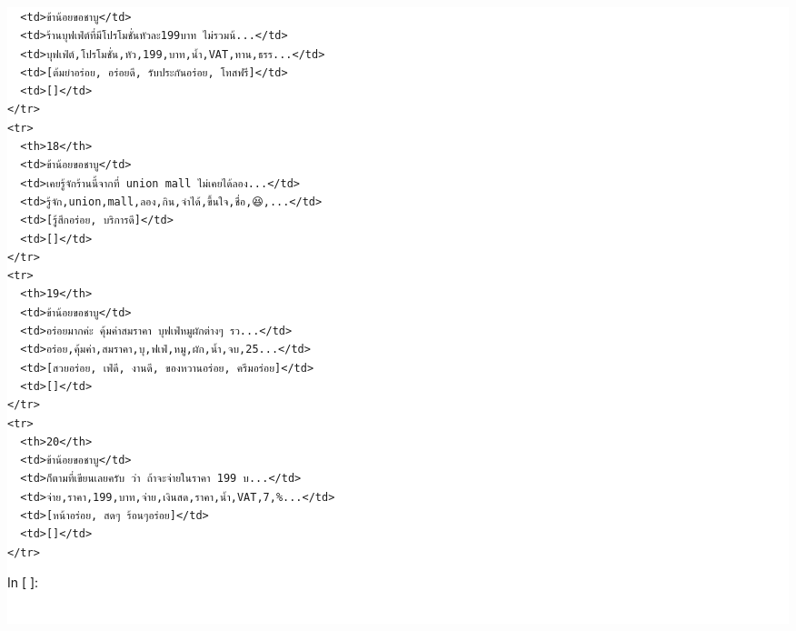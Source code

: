       <td>ข้าน้อยขอชาบู</td>
      <td>ร้านบุฟเฟ่ต์ที่มีโปรโมชั่นหัวละ199บาท ไม่รวมน้...</td>
      <td>บุฟเฟ่ต์,โปรโมชั่น,หัว,199,บาท,น้ำ,VAT,ทาน,ธรร...</td>
      <td>[ต้มยำอร่อย, อร่อยดี, รับประกันอร่อย, โทสฟรี]</td>
      <td>[]</td>
    </tr>
    <tr>
      <th>18</th>
      <td>ข้าน้อยขอชาบู</td>
      <td>เคยรู้จักร้านนี้จากที่ union mall ไม่เคยได้ลอง...</td>
      <td>รู้จัก,union,mall,ลอง,กิน,จำได้,ขึ้นใจ,ชื่อ,😆,...</td>
      <td>[รู้สึกอร่อย, บริการดี]</td>
      <td>[]</td>
    </tr>
    <tr>
      <th>19</th>
      <td>ข้าน้อยขอชาบู</td>
      <td>อร่อยมากค่ะ คุ้มค่าสมราคา บุฟเฟ่หมูผักต่างๆ รว...</td>
      <td>อร่อย,คุ้มค่า,สมราคา,บุ,ฟเฟ่,หมู,ผัก,น้ำ,จบ,25...</td>
      <td>[สวยอร่อย, เฟ่ดี, งานดี, ของหวานอร่อย, ครีมอร่อย]</td>
      <td>[]</td>
    </tr>
    <tr>
      <th>20</th>
      <td>ข้าน้อยขอชาบู</td>
      <td>ก็ตามที่เขียนเลยครับ ว่า ถ้าจะจ่ายในราคา 199 บ...</td>
      <td>จ่าย,ราคา,199,บาท,จ่าย,เงินสด,ราคา,น้ำ,VAT,7,%...</td>
      <td>[หน้าอร่อย, สดๆ ร้อนๆอร่อย]</td>
      <td>[]</td>
    </tr>
  </tbody>
</table>

<div class="cell border-box-sizing code_cell rendered">
<div class="input">
<div class="prompt input_prompt">In&nbsp;[&nbsp;]:
<div class="inner_cell">
    <div class="input_area">
<div class=" highlight hl-ipython3"><pre><span></span> 
</pre>

 


</html>

